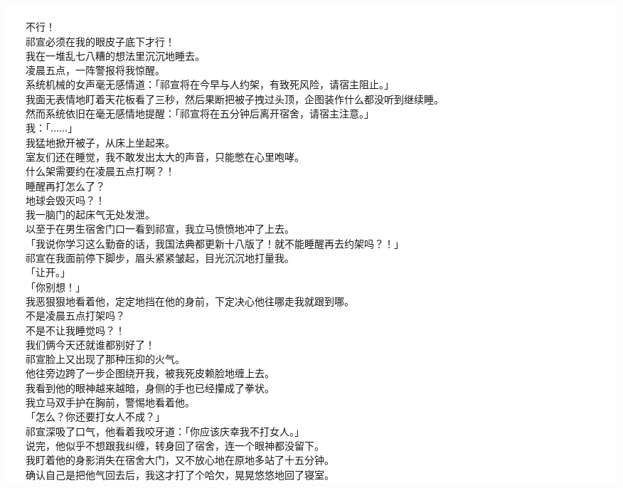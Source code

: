 <br>   
&emsp;&emsp;不行！  
<br>   
&emsp;&emsp;祁宣必须在我的眼皮子底下才行！  
<br>   
&emsp;&emsp;我在一堆乱七八糟的想法里沉沉地睡去。  
<br>   
&emsp;&emsp;凌晨五点，一阵警报将我惊醒。  
<br>   
&emsp;&emsp;系统机械的女声毫无感情道：「祁宣将在今早与人约架，有致死风险，请宿主阻止。」  
<br>   
&emsp;&emsp;我面无表情地盯着天花板看了三秒，然后果断把被子拽过头顶，企图装作什么都没听到继续睡。  
<br>   
&emsp;&emsp;然而系统依旧在毫无感情地提醒：「祁宣将在五分钟后离开宿舍，请宿主注意。」  
<br>   
&emsp;&emsp;我：「……」  
<br>   
&emsp;&emsp;我猛地掀开被子，从床上坐起来。  
<br>   
&emsp;&emsp;室友们还在睡觉，我不敢发出太大的声音，只能憋在心里咆哮。  
<br>   
&emsp;&emsp;什么架需要约在凌晨五点打啊？！  
<br>   
&emsp;&emsp;睡醒再打怎么了？  
<br>   
&emsp;&emsp;地球会毁灭吗？！  
<br>   
&emsp;&emsp;我一脑门的起床气无处发泄。  
<br>   
&emsp;&emsp;以至于在男生宿舍门口一看到祁宣，我立马愤愤地冲了上去。  
<br>   
&emsp;&emsp;「我说你学习这么勤奋的话，我国法典都更新十八版了！就不能睡醒再去约架吗？！」  
<br>   
&emsp;&emsp;祁宣在我面前停下脚步，眉头紧紧皱起，目光沉沉地打量我。  
<br>   
&emsp;&emsp;「让开。」  
<br>   
&emsp;&emsp;「你别想！」  
<br>   
&emsp;&emsp;我恶狠狠地看着他，定定地挡在他的身前，下定决心他往哪走我就跟到哪。  
<br>   
&emsp;&emsp;不是凌晨五点打架吗？  
<br>   
&emsp;&emsp;不是不让我睡觉吗？！  
<br>   
&emsp;&emsp;我们俩今天还就谁都别好了！  
<br>   
&emsp;&emsp;祁宣脸上又出现了那种压抑的火气。  
<br>   
&emsp;&emsp;他往旁边跨了一步企图绕开我，被我死皮赖脸地缠上去。  
<br>   
&emsp;&emsp;我看到他的眼神越来越暗，身侧的手也已经攥成了拳状。  
<br>   
&emsp;&emsp;我立马双手护在胸前，警惕地看着他。  
<br>   
&emsp;&emsp;「怎么？你还要打女人不成？」  
<br>   
&emsp;&emsp;祁宣深吸了口气，他看着我咬牙道：「你应该庆幸我不打女人。」  
<br>   
&emsp;&emsp;说完，他似乎不想跟我纠缠，转身回了宿舍，连一个眼神都没留下。  
<br>   
&emsp;&emsp;我盯着他的身影消失在宿舍大门，又不放心地在原地多站了十五分钟。  
<br>   
&emsp;&emsp;确认自己是把他气回去后，我这才打了个哈欠，晃晃悠悠地回了寝室。  